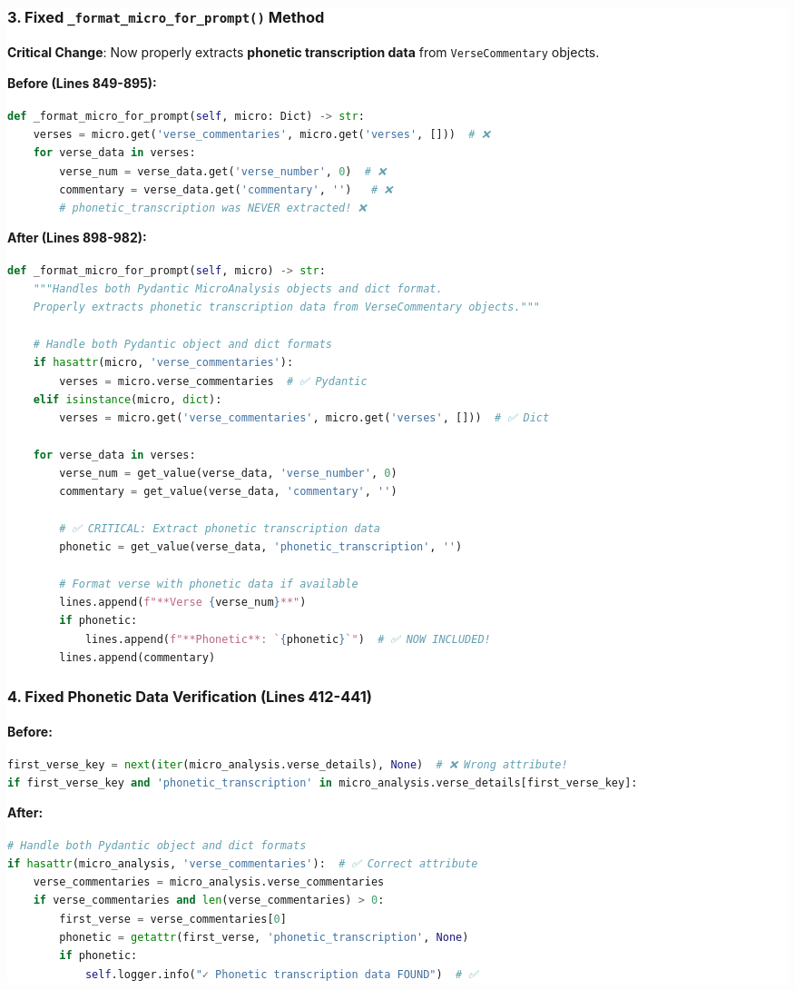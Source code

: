 
### 3. Fixed `_format_micro_for_prompt()` Method

**Critical Change**: Now properly extracts **phonetic transcription data** from `VerseCommentary` objects.

**Before (Lines 849-895):**
```python
def _format_micro_for_prompt(self, micro: Dict) -> str:
    verses = micro.get('verse_commentaries', micro.get('verses', []))  # ❌
    for verse_data in verses:
        verse_num = verse_data.get('verse_number', 0)  # ❌
        commentary = verse_data.get('commentary', '')   # ❌
        # phonetic_transcription was NEVER extracted! ❌
```

**After (Lines 898-982):**
```python
def _format_micro_for_prompt(self, micro) -> str:
    """Handles both Pydantic MicroAnalysis objects and dict format.
    Properly extracts phonetic transcription data from VerseCommentary objects."""

    # Handle both Pydantic object and dict formats
    if hasattr(micro, 'verse_commentaries'):
        verses = micro.verse_commentaries  # ✅ Pydantic
    elif isinstance(micro, dict):
        verses = micro.get('verse_commentaries', micro.get('verses', []))  # ✅ Dict

    for verse_data in verses:
        verse_num = get_value(verse_data, 'verse_number', 0)
        commentary = get_value(verse_data, 'commentary', '')

        # ✅ CRITICAL: Extract phonetic transcription data
        phonetic = get_value(verse_data, 'phonetic_transcription', '')

        # Format verse with phonetic data if available
        lines.append(f"**Verse {verse_num}**")
        if phonetic:
            lines.append(f"**Phonetic**: `{phonetic}`")  # ✅ NOW INCLUDED!
        lines.append(commentary)
```

### 4. Fixed Phonetic Data Verification (Lines 412-441)

**Before:**
```python
first_verse_key = next(iter(micro_analysis.verse_details), None)  # ❌ Wrong attribute!
if first_verse_key and 'phonetic_transcription' in micro_analysis.verse_details[first_verse_key]:
```

**After:**
```python
# Handle both Pydantic object and dict formats
if hasattr(micro_analysis, 'verse_commentaries'):  # ✅ Correct attribute
    verse_commentaries = micro_analysis.verse_commentaries
    if verse_commentaries and len(verse_commentaries) > 0:
        first_verse = verse_commentaries[0]
        phonetic = getattr(first_verse, 'phonetic_transcription', None)
        if phonetic:
            self.logger.info("✓ Phonetic transcription data FOUND")  # ✅
```
